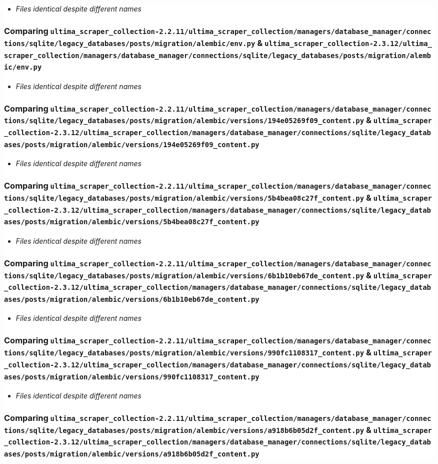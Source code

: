  * *Files identical despite different names*

### Comparing `ultima_scraper_collection-2.2.11/ultima_scraper_collection/managers/database_manager/connections/sqlite/legacy_databases/posts/migration/alembic/env.py` & `ultima_scraper_collection-2.3.12/ultima_scraper_collection/managers/database_manager/connections/sqlite/legacy_databases/posts/migration/alembic/env.py`

 * *Files identical despite different names*

### Comparing `ultima_scraper_collection-2.2.11/ultima_scraper_collection/managers/database_manager/connections/sqlite/legacy_databases/posts/migration/alembic/versions/194e05269f09_content.py` & `ultima_scraper_collection-2.3.12/ultima_scraper_collection/managers/database_manager/connections/sqlite/legacy_databases/posts/migration/alembic/versions/194e05269f09_content.py`

 * *Files identical despite different names*

### Comparing `ultima_scraper_collection-2.2.11/ultima_scraper_collection/managers/database_manager/connections/sqlite/legacy_databases/posts/migration/alembic/versions/5b4bea08c27f_content.py` & `ultima_scraper_collection-2.3.12/ultima_scraper_collection/managers/database_manager/connections/sqlite/legacy_databases/posts/migration/alembic/versions/5b4bea08c27f_content.py`

 * *Files identical despite different names*

### Comparing `ultima_scraper_collection-2.2.11/ultima_scraper_collection/managers/database_manager/connections/sqlite/legacy_databases/posts/migration/alembic/versions/6b1b10eb67de_content.py` & `ultima_scraper_collection-2.3.12/ultima_scraper_collection/managers/database_manager/connections/sqlite/legacy_databases/posts/migration/alembic/versions/6b1b10eb67de_content.py`

 * *Files identical despite different names*

### Comparing `ultima_scraper_collection-2.2.11/ultima_scraper_collection/managers/database_manager/connections/sqlite/legacy_databases/posts/migration/alembic/versions/990fc1108317_content.py` & `ultima_scraper_collection-2.3.12/ultima_scraper_collection/managers/database_manager/connections/sqlite/legacy_databases/posts/migration/alembic/versions/990fc1108317_content.py`

 * *Files identical despite different names*

### Comparing `ultima_scraper_collection-2.2.11/ultima_scraper_collection/managers/database_manager/connections/sqlite/legacy_databases/posts/migration/alembic/versions/a918b6b05d2f_content.py` & `ultima_scraper_collection-2.3.12/ultima_scraper_collection/managers/database_manager/connections/sqlite/legacy_databases/posts/migration/alembic/versions/a918b6b05d2f_content.py`
